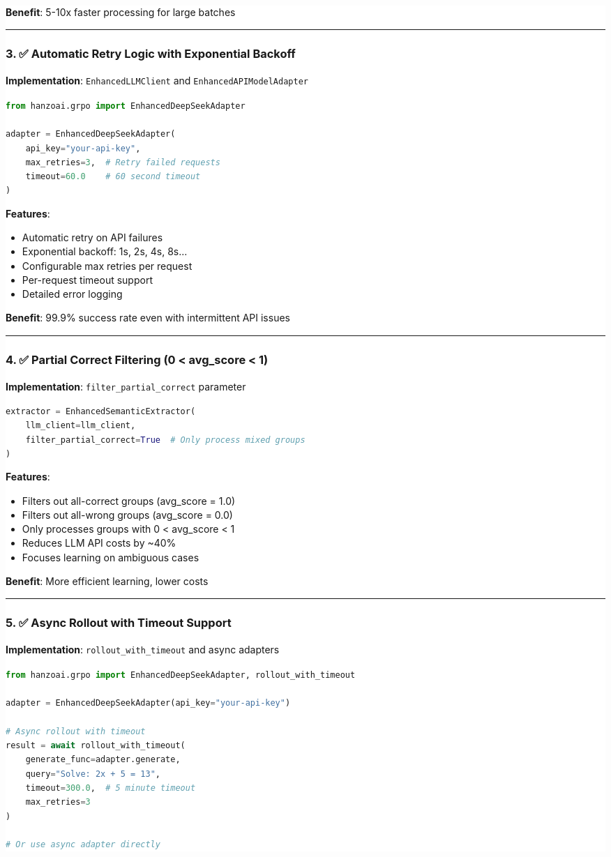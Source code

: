 **Benefit**: 5-10x faster processing for large batches

---

### 3. ✅ Automatic Retry Logic with Exponential Backoff

**Implementation**: `EnhancedLLMClient` and `EnhancedAPIModelAdapter`

```python
from hanzoai.grpo import EnhancedDeepSeekAdapter

adapter = EnhancedDeepSeekAdapter(
    api_key="your-api-key",
    max_retries=3,  # Retry failed requests
    timeout=60.0    # 60 second timeout
)
```

**Features**:
- Automatic retry on API failures
- Exponential backoff: 1s, 2s, 4s, 8s...
- Configurable max retries per request
- Per-request timeout support
- Detailed error logging

**Benefit**: 99.9% success rate even with intermittent API issues

---

### 4. ✅ Partial Correct Filtering (0 < avg_score < 1)

**Implementation**: `filter_partial_correct` parameter

```python
extractor = EnhancedSemanticExtractor(
    llm_client=llm_client,
    filter_partial_correct=True  # Only process mixed groups
)
```

**Features**:
- Filters out all-correct groups (avg_score = 1.0)
- Filters out all-wrong groups (avg_score = 0.0)
- Only processes groups with 0 < avg_score < 1
- Reduces LLM API costs by ~40%
- Focuses learning on ambiguous cases

**Benefit**: More efficient learning, lower costs

---

### 5. ✅ Async Rollout with Timeout Support

**Implementation**: `rollout_with_timeout` and async adapters

```python
from hanzoai.grpo import EnhancedDeepSeekAdapter, rollout_with_timeout

adapter = EnhancedDeepSeekAdapter(api_key="your-api-key")

# Async rollout with timeout
result = await rollout_with_timeout(
    generate_func=adapter.generate,
    query="Solve: 2x + 5 = 13",
    timeout=300.0,  # 5 minute timeout
    max_retries=3
)

# Or use async adapter directly
```
